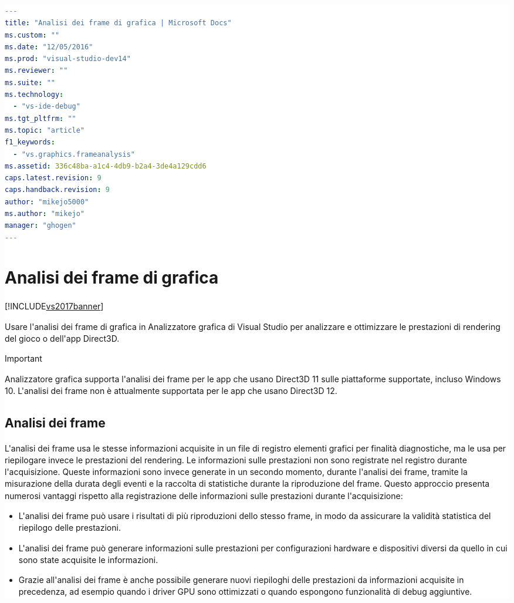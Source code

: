 ```yaml
---
title: "Analisi dei frame di grafica | Microsoft Docs"
ms.custom: ""
ms.date: "12/05/2016"
ms.prod: "visual-studio-dev14"
ms.reviewer: ""
ms.suite: ""
ms.technology: 
  - "vs-ide-debug"
ms.tgt_pltfrm: ""
ms.topic: "article"
f1_keywords: 
  - "vs.graphics.frameanalysis"
ms.assetid: 336c48ba-a1c4-4db9-b2a4-3de4a129cdd6
caps.latest.revision: 9
caps.handback.revision: 9
author: "mikejo5000"
ms.author: "mikejo"
manager: "ghogen"
---
```

# Analisi dei frame di grafica
[!INCLUDE[vs2017banner](../code-quality/includes/vs2017banner.md)]

Usare l'analisi dei frame di grafica in Analizzatore grafica di Visual Studio per analizzare e ottimizzare le prestazioni di rendering del gioco o dell'app Direct3D.  
  
> [!IMPORTANT]
>  Analizzatore grafica supporta l'analisi dei frame per le app che usano Direct3D 11 sulle piattaforme supportate, incluso Windows 10.  L'analisi dei frame non è attualmente supportata per le app che usano Direct3D 12.  
  
## Analisi dei frame  
 L'analisi dei frame usa le stesse informazioni acquisite in un file di registro elementi grafici per finalità diagnostiche, ma le usa per riepilogare invece le prestazioni del rendering.  Le informazioni sulle prestazioni non sono registrate nel registro durante l'acquisizione. Queste informazioni sono invece generate in un secondo momento, durante l'analisi dei frame, tramite la misurazione della durata degli eventi e la raccolta di statistiche durante la riproduzione del frame.  Questo approccio presenta numerosi vantaggi rispetto alla registrazione delle informazioni sulle prestazioni durante l'acquisizione:  
  
-   L'analisi dei frame può usare i risultati di più riproduzioni dello stesso frame, in modo da assicurare la validità statistica del riepilogo delle prestazioni.  
  
-   L'analisi dei frame può generare informazioni sulle prestazioni per configurazioni hardware e dispositivi diversi da quello in cui sono state acquisite le informazioni.  
  
-   Grazie all'analisi dei frame è anche possibile generare nuovi riepiloghi delle prestazioni da informazioni acquisite in precedenza, ad esempio quando i driver GPU sono ottimizzati o quando espongono funzionalità di debug aggiuntive.  
  
